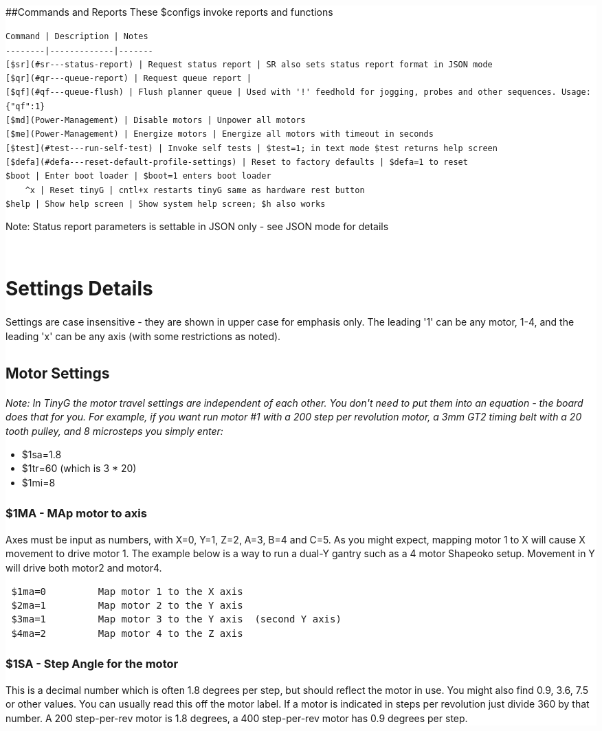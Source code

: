 ##Commands and Reports
These $configs invoke reports and functions

	Command | Description | Notes
	--------|-------------|-------
	[$sr](#sr---status-report) | Request status report | SR also sets status report format in JSON mode
	[$qr](#qr---queue-report) | Request queue report | 
	[$qf](#qf---queue-flush) | Flush planner queue | Used with '!' feedhold for jogging, probes and other sequences. Usage: {"qf":1}
	[$md](Power-Management) | Disable motors | Unpower all motors
	[$me](Power-Management) | Energize motors | Energize all motors with timeout in seconds 
	[$test](#test---run-self-test) | Invoke self tests | $test=1; in text mode $test returns help screen
	[$defa](#defa---reset-default-profile-settings) | Reset to factory defaults | $defa=1 to reset
	$boot | Enter boot loader | $boot=1 enters boot loader
        ^x | Reset tinyG | cntl+x restarts tinyG same as hardware rest button
	$help | Show help screen | Show system help screen; $h also works

Note: Status report parameters is settable in JSON only - see JSON mode for details
<br>
<br>
# Settings Details
Settings are case insensitive - they are shown in upper case for emphasis only. The leading '1' can be any motor, 1-4, and the leading 'x' can be any axis (with some restrictions as noted).

## Motor Settings
_Note: In TinyG the motor travel settings are independent of each other. You don't need to put them into an equation - the board does that for you. For example, if you want run motor #1 with a 200 step per revolution motor, a 3mm GT2 timing belt with a 20 tooth pulley, and 8 microsteps you simply enter:_
* $1sa=1.8
* $1tr=60   (which is 3 * 20)
* $1mi=8

### $1MA - MAp motor to axis
Axes must be input as numbers, with X=0, Y=1, Z=2, A=3, B=4 and C=5. As you might expect, mapping motor 1 to X will cause X movement to drive motor 1. The example below is a way to run a dual-Y gantry such as a 4 motor Shapeoko setup. Movement in Y will drive both motor2 and motor4. 

<pre>
 $1ma=0	        Map motor 1 to the X axis
 $2ma=1	        Map motor 2 to the Y axis
 $3ma=1	        Map motor 3 to the Y axis  (second Y axis)
 $4ma=2	        Map motor 4 to the Z axis
</pre>

### $1SA - Step Angle for the motor
This is a decimal number which is often 1.8 degrees per step, but should reflect the motor in use. You might also find 0.9, 3.6, 7.5 or other values. You can usually read this off the motor label. If a motor is indicated in steps per revolution just divide 360 by that number. A 200 step-per-rev motor is 1.8 degrees, a 400 step-per-rev motor has 0.9 degrees per step.
